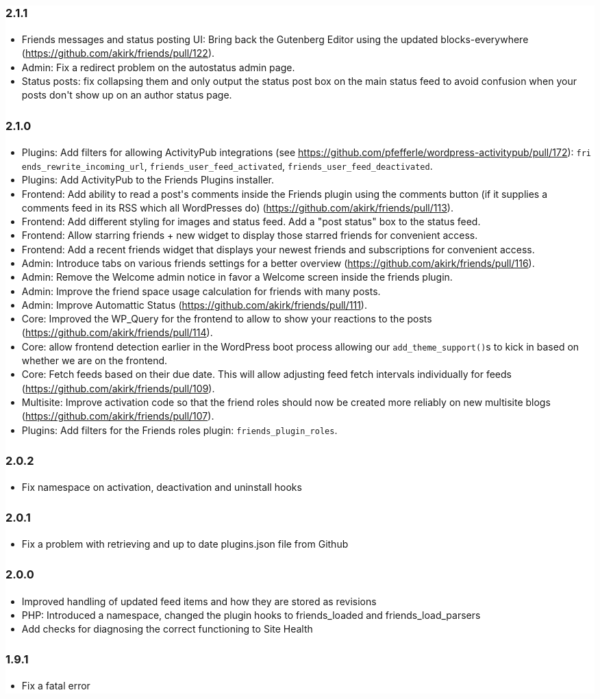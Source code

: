 ### 2.1.1
- Friends messages and status posting UI: Bring back the Gutenberg Editor using the updated blocks-everywhere (https://github.com/akirk/friends/pull/122).
- Admin: Fix a redirect problem on the autostatus admin page.
- Status posts: fix collapsing them and only output the status post box on the main status feed to avoid confusion when your posts don't show up on an author status page.

### 2.1.0
- Plugins: Add filters for allowing ActivityPub integrations (see https://github.com/pfefferle/wordpress-activitypub/pull/172): `friends_rewrite_incoming_url`, `friends_user_feed_activated`, `friends_user_feed_deactivated`.
- Plugins: Add ActivityPub to the Friends Plugins installer.
- Frontend: Add ability to read a post's comments inside the Friends plugin using the comments button (if it supplies a comments feed in its RSS which all WordPresses do) (https://github.com/akirk/friends/pull/113).
- Frontend: Add different styling for images and status feed. Add a "post status" box to the status feed.
- Frontend: Allow starring friends + new widget to display those starred friends for convenient access.
- Frontend: Add a recent friends widget that displays your newest friends and subscriptions for convenient access.
- Admin: Introduce tabs on various friends settings for a better overview (https://github.com/akirk/friends/pull/116).
- Admin: Remove the Welcome admin notice in favor a Welcome screen inside the friends plugin.
- Admin: Improve the friend space usage calculation for friends with many posts.
- Admin: Improve Automattic Status (https://github.com/akirk/friends/pull/111).
- Core: Improved the WP_Query for the frontend to allow to show your reactions to the posts (https://github.com/akirk/friends/pull/114).
- Core: allow frontend detection earlier in the WordPress boot process allowing our `add_theme_support()`s to kick in based on whether we are on the frontend.
- Core: Fetch feeds based on their due date. This will allow adjusting feed fetch intervals individually for feeds (https://github.com/akirk/friends/pull/109).
- Multisite: Improve activation code so that the friend roles should now be created more reliably on new multisite blogs (https://github.com/akirk/friends/pull/107).
- Plugins: Add filters for the Friends roles plugin: `friends_plugin_roles`.

### 2.0.2
- Fix namespace on activation, deactivation and uninstall hooks

### 2.0.1
- Fix a problem with retrieving and up to date plugins.json file from Github

### 2.0.0
- Improved handling of updated feed items and how they are stored as revisions
- PHP: Introduced a namespace, changed the plugin hooks to friends_loaded and friends_load_parsers
- Add checks for diagnosing the correct functioning to Site Health

### 1.9.1
- Fix a fatal error
